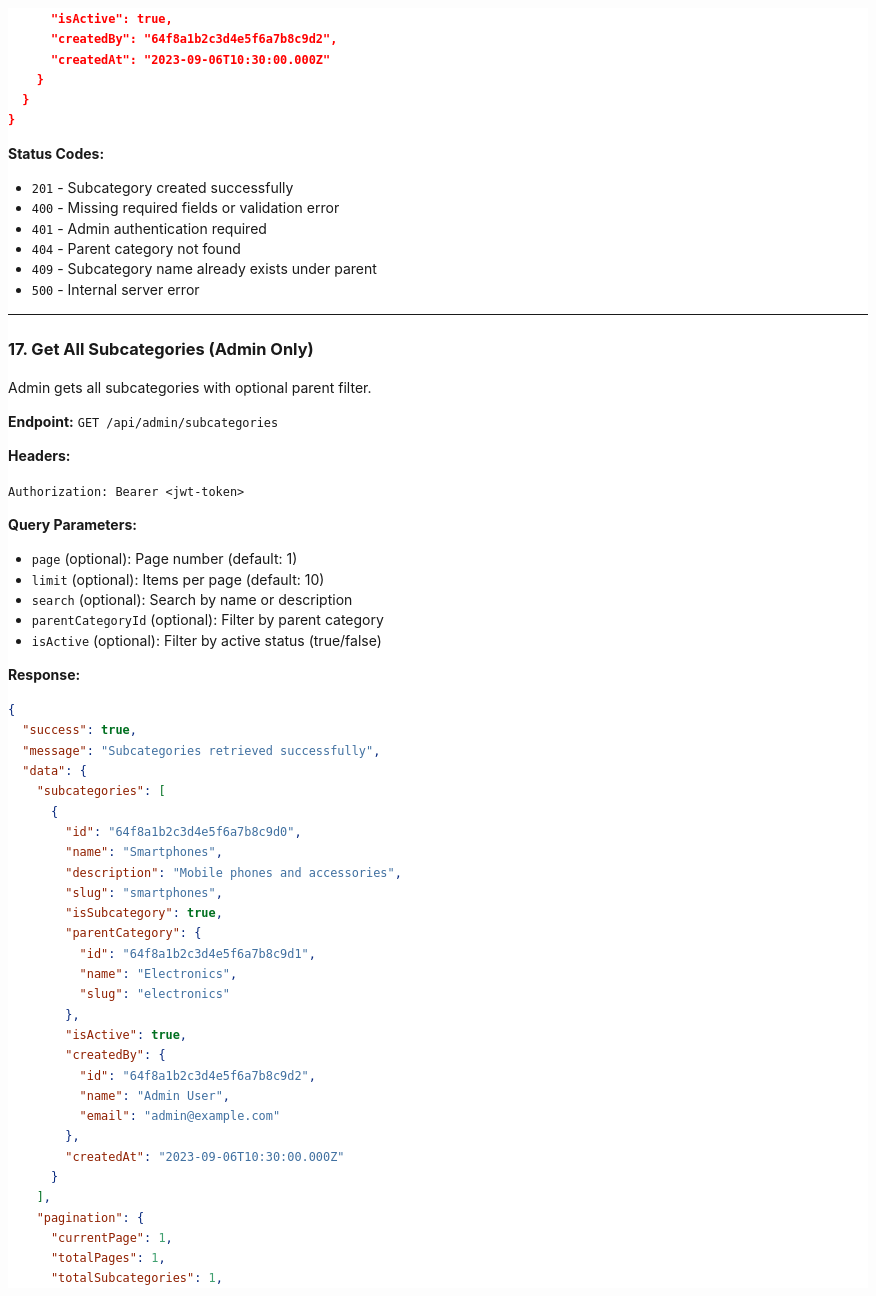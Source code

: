 ```json
      "isActive": true,
      "createdBy": "64f8a1b2c3d4e5f6a7b8c9d2",
      "createdAt": "2023-09-06T10:30:00.000Z"
    }
  }
}
```

**Status Codes:**
- `201` - Subcategory created successfully
- `400` - Missing required fields or validation error
- `401` - Admin authentication required
- `404` - Parent category not found
- `409` - Subcategory name already exists under parent
- `500` - Internal server error

---

### 17. Get All Subcategories (Admin Only)
Admin gets all subcategories with optional parent filter.

**Endpoint:** `GET /api/admin/subcategories`

**Headers:**
```
Authorization: Bearer <jwt-token>
```

**Query Parameters:**
- `page` (optional): Page number (default: 1)
- `limit` (optional): Items per page (default: 10)
- `search` (optional): Search by name or description
- `parentCategoryId` (optional): Filter by parent category
- `isActive` (optional): Filter by active status (true/false)

**Response:**
```json
{
  "success": true,
  "message": "Subcategories retrieved successfully",
  "data": {
    "subcategories": [
      {
        "id": "64f8a1b2c3d4e5f6a7b8c9d0",
        "name": "Smartphones",
        "description": "Mobile phones and accessories",
        "slug": "smartphones",
        "isSubcategory": true,
        "parentCategory": {
          "id": "64f8a1b2c3d4e5f6a7b8c9d1",
          "name": "Electronics",
          "slug": "electronics"
        },
        "isActive": true,
        "createdBy": {
          "id": "64f8a1b2c3d4e5f6a7b8c9d2",
          "name": "Admin User",
          "email": "admin@example.com"
        },
        "createdAt": "2023-09-06T10:30:00.000Z"
      }
    ],
    "pagination": {
      "currentPage": 1,
      "totalPages": 1,
      "totalSubcategories": 1,
```